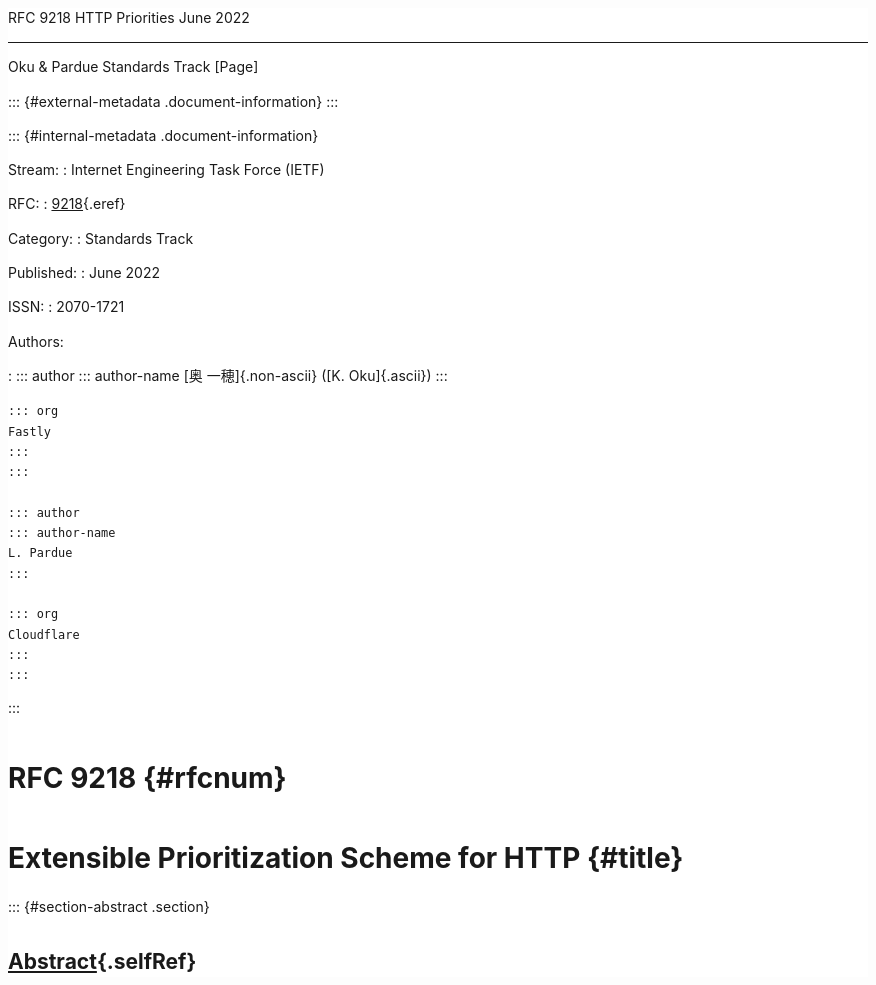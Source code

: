   RFC 9218       HTTP Priorities   June 2022
  -------------- ----------------- -----------
  Oku & Pardue   Standards Track   \[Page\]

::: {#external-metadata .document-information}
:::

::: {#internal-metadata .document-information}

Stream:
:   Internet Engineering Task Force (IETF)

RFC:
:   [9218](https://www.rfc-editor.org/rfc/rfc9218){.eref}

Category:
:   Standards Track

Published:
:   June 2022

ISSN:
:   2070-1721

Authors:

:   ::: author
    ::: author-name
    [奥 一穂]{.non-ascii} ([K. Oku]{.ascii})
    :::

    ::: org
    Fastly
    :::
    :::

    ::: author
    ::: author-name
    L. Pardue
    :::

    ::: org
    Cloudflare
    :::
    :::
:::

# RFC 9218 {#rfcnum}

# Extensible Prioritization Scheme for HTTP {#title}

::: {#section-abstract .section}
## [Abstract](#abstract){.selfRef}
